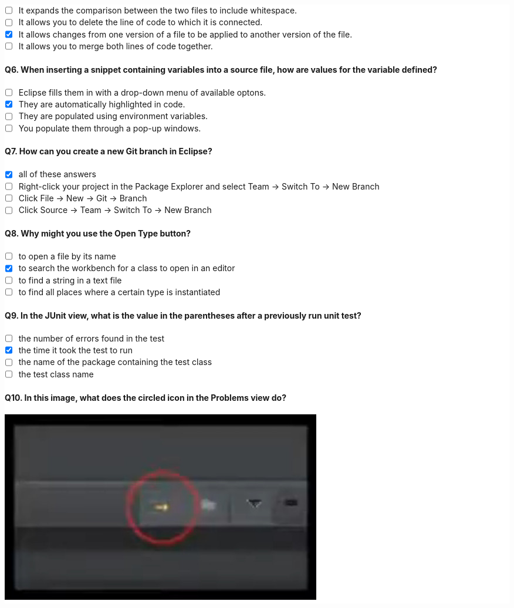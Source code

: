 - [ ] It expands the comparison between the two files to include whitespace.
- [ ] It allows you to delete the line of code to which it is connected.
- [x] It allows changes from one version of a file to be applied to another version of the file.
- [ ] It allows you to merge both lines of code together.

#### Q6. When inserting a snippet containing variables into a source file, how are values for the variable defined?

- [ ] Eclipse fills them in with a drop-down menu of available optons.
- [x] They are automatically highlighted in code.
- [ ] They are populated using environment variables.
- [ ] You populate them through a pop-up windows.

#### Q7. How can you create a new Git branch in Eclipse?

- [x] all of these answers
- [ ] Right-click your project in the Package Explorer and select Team -> Switch To -> New Branch
- [ ] Click File -> New -> Git -> Branch
- [ ] Click Source -> Team -> Switch To -> New Branch

#### Q8. Why might you use the Open Type button?

- [ ] to open a file by its name
- [x] to search the workbench for a class to open in an editor
- [ ] to find a string in a text file
- [ ] to find all places where a certain type is instantiated

#### Q9. In the JUnit view, what is the value in the parentheses after a previously run unit test?

- [ ] the number of errors found in the test
- [x] the time it took the test to run
- [ ] the name of the package containing the test class
- [ ] the test class name

#### Q10. In this image, what does the circled icon in the Problems view do?

![image Q10](images/picture2.jpg)
